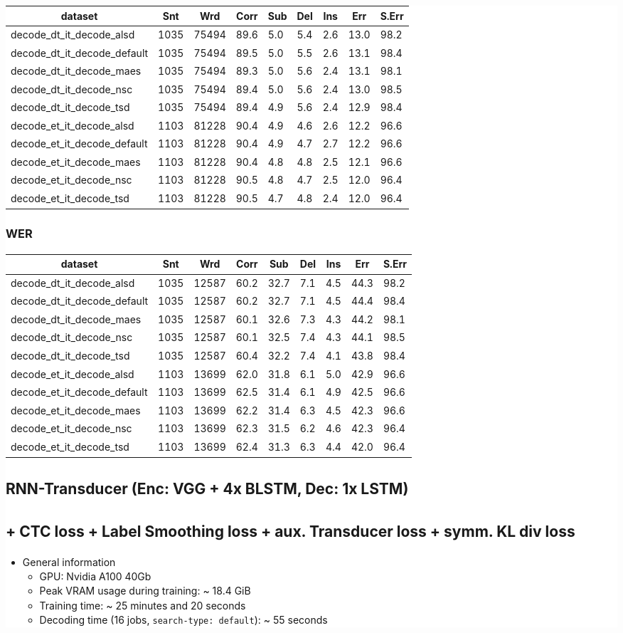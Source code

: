 |dataset|Snt|Wrd|Corr|Sub|Del|Ins|Err|S.Err|
|---|---|---|---|---|---|---|---|---|
|decode_dt_it_decode_alsd|1035|75494|89.6|5.0|5.4|2.6|13.0|98.2|
|decode_dt_it_decode_default|1035|75494|89.5|5.0|5.5|2.6|13.1|98.4|
|decode_dt_it_decode_maes|1035|75494|89.3|5.0|5.6|2.4|13.1|98.1|
|decode_dt_it_decode_nsc|1035|75494|89.4|5.0|5.6|2.4|13.0|98.5|
|decode_dt_it_decode_tsd|1035|75494|89.4|4.9|5.6|2.4|12.9|98.4|
|decode_et_it_decode_alsd|1103|81228|90.4|4.9|4.6|2.6|12.2|96.6|
|decode_et_it_decode_default|1103|81228|90.4|4.9|4.7|2.7|12.2|96.6|
|decode_et_it_decode_maes|1103|81228|90.4|4.8|4.8|2.5|12.1|96.6|
|decode_et_it_decode_nsc|1103|81228|90.5|4.8|4.7|2.5|12.0|96.4|
|decode_et_it_decode_tsd|1103|81228|90.5|4.7|4.8|2.4|12.0|96.4|

### WER

|dataset|Snt|Wrd|Corr|Sub|Del|Ins|Err|S.Err|
|---|---|---|---|---|---|---|---|---|
|decode_dt_it_decode_alsd|1035|12587|60.2|32.7|7.1|4.5|44.3|98.2|
|decode_dt_it_decode_default|1035|12587|60.2|32.7|7.1|4.5|44.4|98.4|
|decode_dt_it_decode_maes|1035|12587|60.1|32.6|7.3|4.3|44.2|98.1|
|decode_dt_it_decode_nsc|1035|12587|60.1|32.5|7.4|4.3|44.1|98.5|
|decode_dt_it_decode_tsd|1035|12587|60.4|32.2|7.4|4.1|43.8|98.4|
|decode_et_it_decode_alsd|1103|13699|62.0|31.8|6.1|5.0|42.9|96.6|
|decode_et_it_decode_default|1103|13699|62.5|31.4|6.1|4.9|42.5|96.6|
|decode_et_it_decode_maes|1103|13699|62.2|31.4|6.3|4.5|42.3|96.6|
|decode_et_it_decode_nsc|1103|13699|62.3|31.5|6.2|4.6|42.3|96.4|
|decode_et_it_decode_tsd|1103|13699|62.4|31.3|6.3|4.4|42.0|96.4|

## RNN-Transducer (Enc: VGG + 4x BLSTM, Dec: 1x LSTM)
##   + CTC loss + Label Smoothing loss + aux. Transducer loss + symm. KL div loss

- General information
  - GPU: Nvidia A100 40Gb
  - Peak VRAM usage during training: ~ 18.4 GiB
  - Training time: ~ 25 minutes and 20 seconds
  - Decoding time (16 jobs, `search-type: default`): ~ 55 seconds
